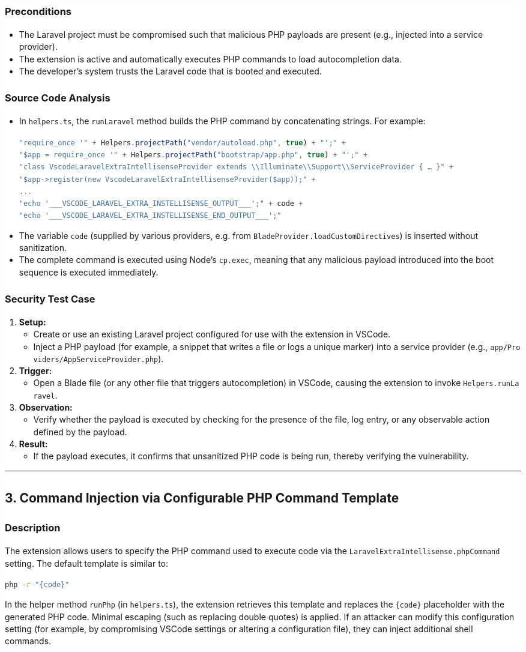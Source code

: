 ### Preconditions
- The Laravel project must be compromised such that malicious PHP payloads are present (e.g., injected into a service provider).
- The extension is active and automatically executes PHP commands to load autocompletion data.
- The developer’s system trusts the Laravel code that is booted and executed.

### Source Code Analysis
- In `helpers.ts`, the `runLaravel` method builds the PHP command by concatenating strings. For example:
  ```js
  "require_once '" + Helpers.projectPath("vendor/autoload.php", true) + "';" +
  "$app = require_once '" + Helpers.projectPath("bootstrap/app.php", true) + "';" +
  "class VscodeLaravelExtraIntellisenseProvider extends \\Illuminate\\Support\\ServiceProvider { … }" +
  "$app->register(new VscodeLaravelExtraIntellisenseProvider($app));" +
  ...
  "echo '___VSCODE_LARAVEL_EXTRA_INSTELLISENSE_OUTPUT___';" + code +
  "echo '___VSCODE_LARAVEL_EXTRA_INSTELLISENSE_END_OUTPUT___';"
  ```
- The variable `code` (supplied by various providers, e.g. from `BladeProvider.loadCustomDirectives`) is inserted without sanitization.
- The complete command is executed using Node’s `cp.exec`, meaning that any malicious payload introduced into the boot sequence is executed immediately.

### Security Test Case
1. **Setup:**
   - Create or use an existing Laravel project configured for use with the extension in VSCode.
   - Inject a PHP payload (for example, a snippet that writes a file or logs a unique marker) into a service provider (e.g., `app/Providers/AppServiceProvider.php`).
2. **Trigger:**
   - Open a Blade file (or any other file that triggers autocompletion) in VSCode, causing the extension to invoke `Helpers.runLaravel`.
3. **Observation:**
   - Verify whether the payload is executed by checking for the presence of the file, log entry, or any observable action defined by the payload.
4. **Result:**
   - If the payload executes, it confirms that unsanitized PHP code is being run, thereby verifying the vulnerability.

---

## 3. Command Injection via Configurable PHP Command Template

### Description
The extension allows users to specify the PHP command used to execute code via the `LaravelExtraIntellisense.phpCommand` setting. The default template is similar to:
```bash
php -r "{code}"
```
In the helper method `runPhp` (in `helpers.ts`), the extension retrieves this template and replaces the `{code}` placeholder with the generated PHP code. Minimal escaping (such as replacing double quotes) is applied. If an attacker can modify this configuration setting (for example, by compromising VSCode settings or altering a configuration file), they can inject additional shell commands.
